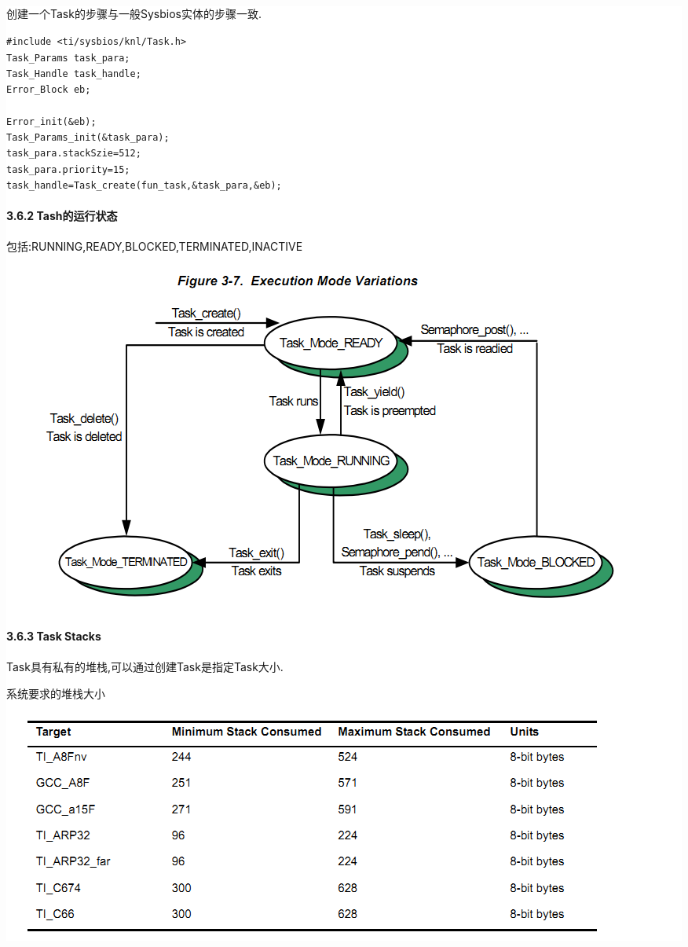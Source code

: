 创建一个Task的步骤与一般Sysbios实体的步骤一致.

	#include <ti/sysbios/knl/Task.h>
	Task_Params task_para;
	Task_Handle task_handle;
	Error_Block eb;

	Error_init(&eb);
	Task_Params_init(&task_para);
	task_para.stackSzie=512;
	task_para.priority=15;
	task_handle=Task_create(fun_task,&task_para,&eb);

#### 3.6.2 Tash的运行状态
包括:RUNNING,READY,BLOCKED,TERMINATED,INACTIVE

![](21.png)

#### 3.6.3 Task Stacks 
Task具有私有的堆栈,可以通过创建Task是指定Task大小.

系统要求的堆栈大小

![](22.png)
